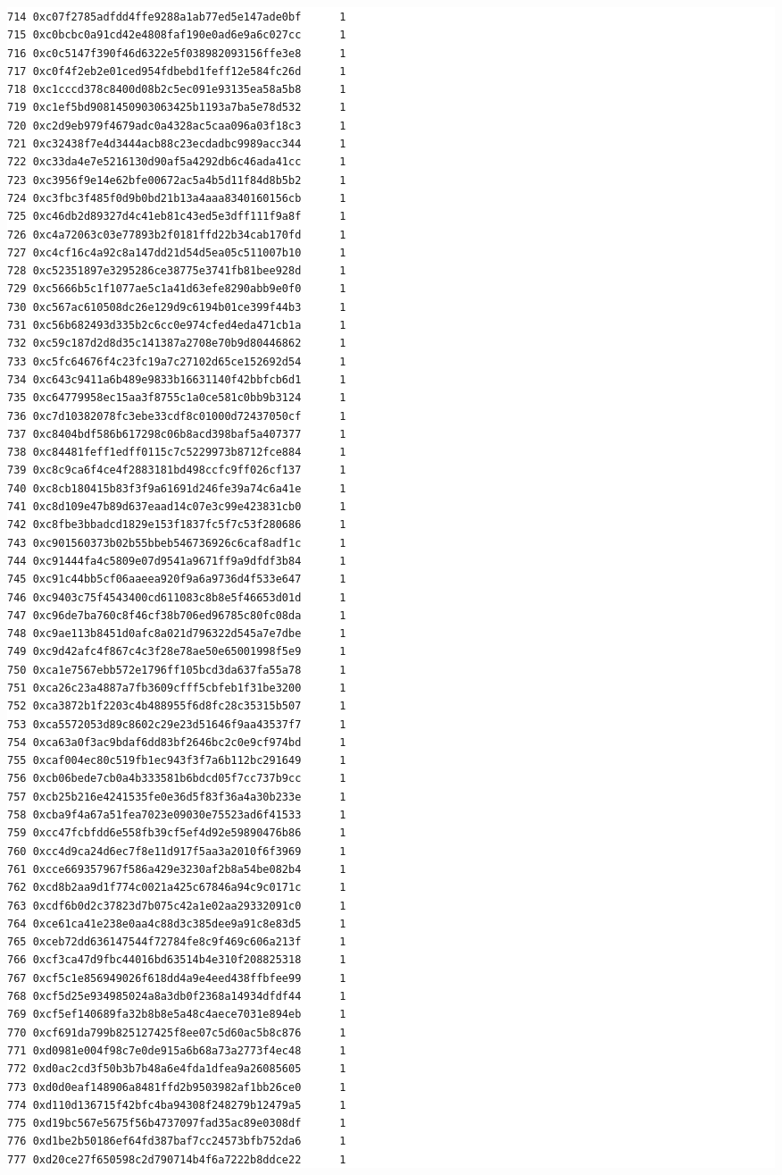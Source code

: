     714 0xc07f2785adfdd4ffe9288a1ab77ed5e147ade0bf      1
    715 0xc0bcbc0a91cd42e4808faf190e0ad6e9a6c027cc      1
    716 0xc0c5147f390f46d6322e5f038982093156ffe3e8      1
    717 0xc0f4f2eb2e01ced954fdbebd1feff12e584fc26d      1
    718 0xc1cccd378c8400d08b2c5ec091e93135ea58a5b8      1
    719 0xc1ef5bd9081450903063425b1193a7ba5e78d532      1
    720 0xc2d9eb979f4679adc0a4328ac5caa096a03f18c3      1
    721 0xc32438f7e4d3444acb88c23ecdadbc9989acc344      1
    722 0xc33da4e7e5216130d90af5a4292db6c46ada41cc      1
    723 0xc3956f9e14e62bfe00672ac5a4b5d11f84d8b5b2      1
    724 0xc3fbc3f485f0d9b0bd21b13a4aaa8340160156cb      1
    725 0xc46db2d89327d4c41eb81c43ed5e3dff111f9a8f      1
    726 0xc4a72063c03e77893b2f0181ffd22b34cab170fd      1
    727 0xc4cf16c4a92c8a147dd21d54d5ea05c511007b10      1
    728 0xc52351897e3295286ce38775e3741fb81bee928d      1
    729 0xc5666b5c1f1077ae5c1a41d63efe8290abb9e0f0      1
    730 0xc567ac610508dc26e129d9c6194b01ce399f44b3      1
    731 0xc56b682493d335b2c6cc0e974cfed4eda471cb1a      1
    732 0xc59c187d2d8d35c141387a2708e70b9d80446862      1
    733 0xc5fc64676f4c23fc19a7c27102d65ce152692d54      1
    734 0xc643c9411a6b489e9833b16631140f42bbfcb6d1      1
    735 0xc64779958ec15aa3f8755c1a0ce581c0bb9b3124      1
    736 0xc7d10382078fc3ebe33cdf8c01000d72437050cf      1
    737 0xc8404bdf586b617298c06b8acd398baf5a407377      1
    738 0xc84481feff1edff0115c7c5229973b8712fce884      1
    739 0xc8c9ca6f4ce4f2883181bd498ccfc9ff026cf137      1
    740 0xc8cb180415b83f3f9a61691d246fe39a74c6a41e      1
    741 0xc8d109e47b89d637eaad14c07e3c99e423831cb0      1
    742 0xc8fbe3bbadcd1829e153f1837fc5f7c53f280686      1
    743 0xc901560373b02b55bbeb546736926c6caf8adf1c      1
    744 0xc91444fa4c5809e07d9541a9671ff9a9dfdf3b84      1
    745 0xc91c44bb5cf06aaeea920f9a6a9736d4f533e647      1
    746 0xc9403c75f4543400cd611083c8b8e5f46653d01d      1
    747 0xc96de7ba760c8f46cf38b706ed96785c80fc08da      1
    748 0xc9ae113b8451d0afc8a021d796322d545a7e7dbe      1
    749 0xc9d42afc4f867c4c3f28e78ae50e65001998f5e9      1
    750 0xca1e7567ebb572e1796ff105bcd3da637fa55a78      1
    751 0xca26c23a4887a7fb3609cfff5cbfeb1f31be3200      1
    752 0xca3872b1f2203c4b488955f6d8fc28c35315b507      1
    753 0xca5572053d89c8602c29e23d51646f9aa43537f7      1
    754 0xca63a0f3ac9bdaf6dd83bf2646bc2c0e9cf974bd      1
    755 0xcaf004ec80c519fb1ec943f3f7a6b112bc291649      1
    756 0xcb06bede7cb0a4b333581b6bdcd05f7cc737b9cc      1
    757 0xcb25b216e4241535fe0e36d5f83f36a4a30b233e      1
    758 0xcba9f4a67a51fea7023e09030e75523ad6f41533      1
    759 0xcc47fcbfdd6e558fb39cf5ef4d92e59890476b86      1
    760 0xcc4d9ca24d6ec7f8e11d917f5aa3a2010f6f3969      1
    761 0xcce669357967f586a429e3230af2b8a54be082b4      1
    762 0xcd8b2aa9d1f774c0021a425c67846a94c9c0171c      1
    763 0xcdf6b0d2c37823d7b075c42a1e02aa29332091c0      1
    764 0xce61ca41e238e0aa4c88d3c385dee9a91c8e83d5      1
    765 0xceb72dd636147544f72784fe8c9f469c606a213f      1
    766 0xcf3ca47d9fbc44016bd63514b4e310f208825318      1
    767 0xcf5c1e856949026f618dd4a9e4eed438ffbfee99      1
    768 0xcf5d25e934985024a8a3db0f2368a14934dfdf44      1
    769 0xcf5ef140689fa32b8b8e5a48c4aece7031e894eb      1
    770 0xcf691da799b825127425f8ee07c5d60ac5b8c876      1
    771 0xd0981e004f98c7e0de915a6b68a73a2773f4ec48      1
    772 0xd0ac2cd3f50b3b7b48a6e4fda1dfea9a26085605      1
    773 0xd0d0eaf148906a8481ffd2b9503982af1bb26ce0      1
    774 0xd110d136715f42bfc4ba94308f248279b12479a5      1
    775 0xd19bc567e5675f56b4737097fad35ac89e0308df      1
    776 0xd1be2b50186ef64fd387baf7cc24573bfb752da6      1
    777 0xd20ce27f650598c2d790714b4f6a7222b8ddce22      1